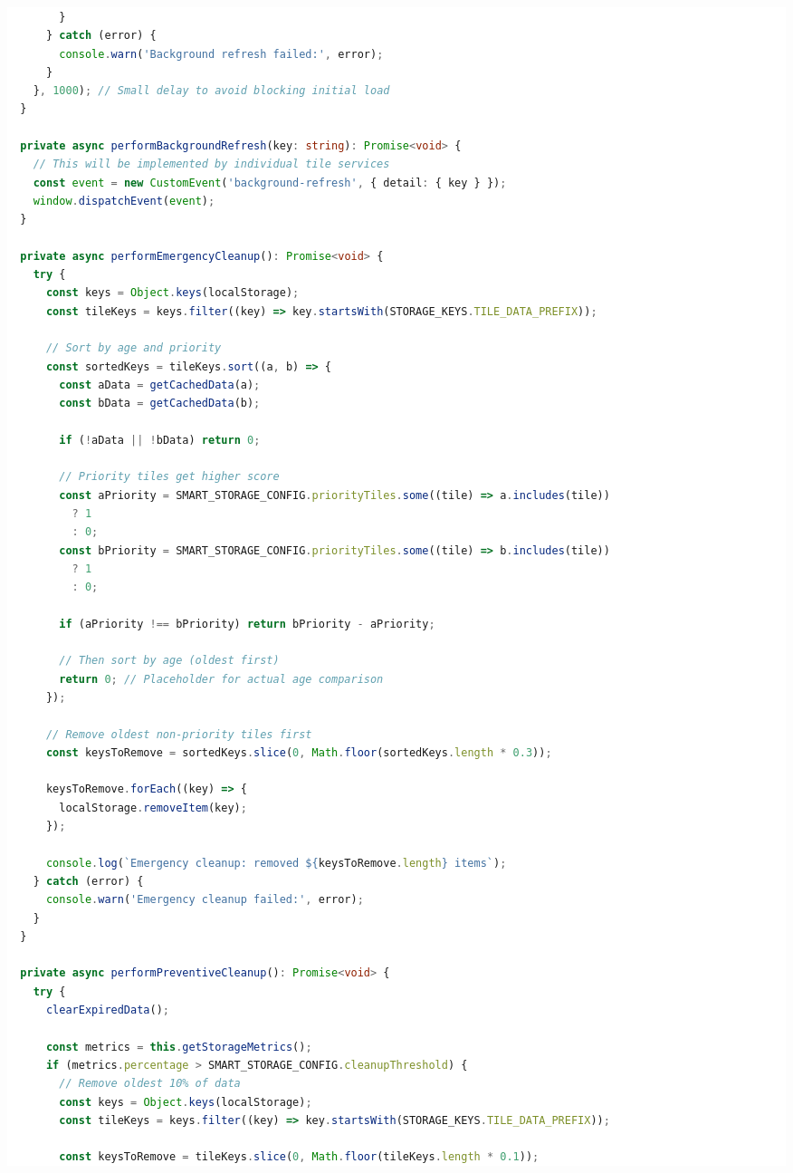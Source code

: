 ```typescript
        }
      } catch (error) {
        console.warn('Background refresh failed:', error);
      }
    }, 1000); // Small delay to avoid blocking initial load
  }

  private async performBackgroundRefresh(key: string): Promise<void> {
    // This will be implemented by individual tile services
    const event = new CustomEvent('background-refresh', { detail: { key } });
    window.dispatchEvent(event);
  }

  private async performEmergencyCleanup(): Promise<void> {
    try {
      const keys = Object.keys(localStorage);
      const tileKeys = keys.filter((key) => key.startsWith(STORAGE_KEYS.TILE_DATA_PREFIX));

      // Sort by age and priority
      const sortedKeys = tileKeys.sort((a, b) => {
        const aData = getCachedData(a);
        const bData = getCachedData(b);

        if (!aData || !bData) return 0;

        // Priority tiles get higher score
        const aPriority = SMART_STORAGE_CONFIG.priorityTiles.some((tile) => a.includes(tile))
          ? 1
          : 0;
        const bPriority = SMART_STORAGE_CONFIG.priorityTiles.some((tile) => b.includes(tile))
          ? 1
          : 0;

        if (aPriority !== bPriority) return bPriority - aPriority;

        // Then sort by age (oldest first)
        return 0; // Placeholder for actual age comparison
      });

      // Remove oldest non-priority tiles first
      const keysToRemove = sortedKeys.slice(0, Math.floor(sortedKeys.length * 0.3));

      keysToRemove.forEach((key) => {
        localStorage.removeItem(key);
      });

      console.log(`Emergency cleanup: removed ${keysToRemove.length} items`);
    } catch (error) {
      console.warn('Emergency cleanup failed:', error);
    }
  }

  private async performPreventiveCleanup(): Promise<void> {
    try {
      clearExpiredData();

      const metrics = this.getStorageMetrics();
      if (metrics.percentage > SMART_STORAGE_CONFIG.cleanupThreshold) {
        // Remove oldest 10% of data
        const keys = Object.keys(localStorage);
        const tileKeys = keys.filter((key) => key.startsWith(STORAGE_KEYS.TILE_DATA_PREFIX));

        const keysToRemove = tileKeys.slice(0, Math.floor(tileKeys.length * 0.1));
```